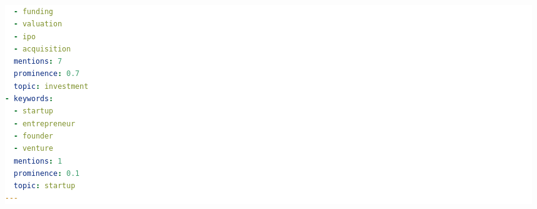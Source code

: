 ```yaml
  - funding
  - valuation
  - ipo
  - acquisition
  mentions: 7
  prominence: 0.7
  topic: investment
- keywords:
  - startup
  - entrepreneur
  - founder
  - venture
  mentions: 1
  prominence: 0.1
  topic: startup
---
```




